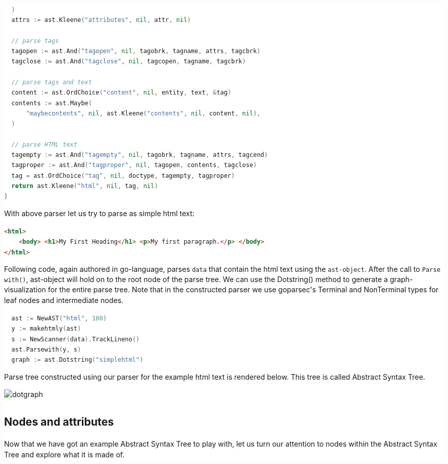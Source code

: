 ```go
  )
  attrs := ast.Kleene("attributes", nil, attr, nil)

  // parse tags
  tagopen := ast.And("tagopen", nil, tagobrk, tagname, attrs, tagcbrk)
  tagclose := ast.And("tagclose", nil, tagcopen, tagname, tagcbrk)

  // parse tags and text
  content := ast.OrdChoice("content", nil, entity, text, &tag)
  contents := ast.Maybe(
      "maybecontents", nil, ast.Kleene("contents", nil, content, nil),
  )

  // parse HTML text
  tagempty := ast.And("tagempty", nil, tagobrk, tagname, attrs, tagcend)
  tagproper := ast.And("tagproper", nil, tagopen, contents, tagclose)
  tag = ast.OrdChoice("tag", nil, doctype, tagempty, tagproper)
  return ast.Kleene("html", nil, tag, nil)
}
```

With above parser let us try to parse as simple html text:

```html
<html>
    <body> <h1>My First Heading</h1> <p>My first paragraph.</p> </body>
</html>
```

Following code, again authored in go-language, parses `data` that contain
the html text using the `ast-object`. After the call to `Parsewith()`,
ast-object will hold on to the root node of the parse tree. We can use the
Dotstring() method to generate a graph-visualization for the entire parse
tree. Note that in the constructed parser we use goparsec's Terminal
and NonTerminal types for leaf nodes and intermediate nodes.

```go
  ast := NewAST("html", 100)
  y := makehtmly(ast)
  s := NewScanner(data).TrackLineno()
  ast.Parsewith(y, s)
  graph := ast.Dotstring("simplehtml")
```

Parse tree constructed using our parser for the example html text is rendered
below. This tree is called Abstract Syntax Tree.

![dotgraph](media/simplehtml.svg)

Nodes and attributes
--------------------

Now that we have got an example Abstract Syntax Tree to play with, let us turn
our attention to nodes within the Abstract Syntax Tree and explore what it
is made of.
